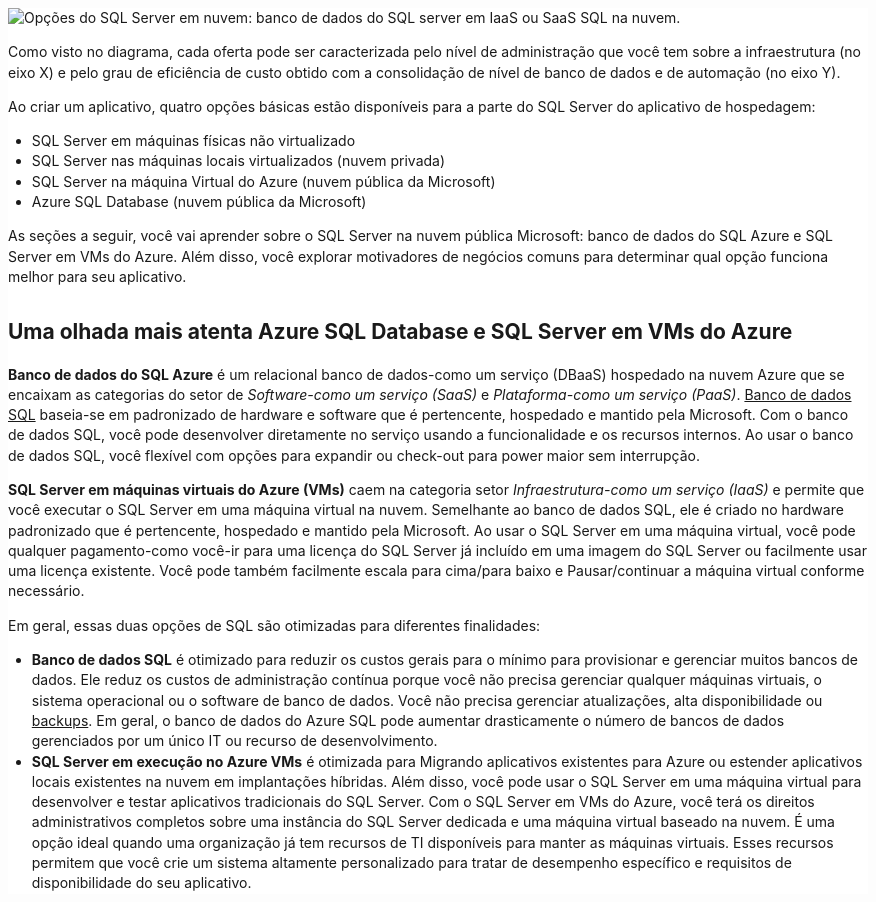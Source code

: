    ![Opções do SQL Server em nuvem: banco de dados do SQL server em IaaS ou SaaS SQL na nuvem.](./media/sql-database-paas-vs-sql-server-iaas/SQLIAAS_SQL_Server_Cloud_Continuum.png)

Como visto no diagrama, cada oferta pode ser caracterizada pelo nível de administração que você tem sobre a infraestrutura (no eixo X) e pelo grau de eficiência de custo obtido com a consolidação de nível de banco de dados e de automação (no eixo Y).

Ao criar um aplicativo, quatro opções básicas estão disponíveis para a parte do SQL Server do aplicativo de hospedagem:

- SQL Server em máquinas físicas não virtualizado
- SQL Server nas máquinas locais virtualizados (nuvem privada)
- SQL Server na máquina Virtual do Azure (nuvem pública da Microsoft)
- Azure SQL Database (nuvem pública da Microsoft)

As seções a seguir, você vai aprender sobre o SQL Server na nuvem pública Microsoft: banco de dados do SQL Azure e SQL Server em VMs do Azure. Além disso, você explorar motivadores de negócios comuns para determinar qual opção funciona melhor para seu aplicativo.

## <a name="a-closer-look-at-azure-sql-database-and-sql-server-on-azure-vms"></a>Uma olhada mais atenta Azure SQL Database e SQL Server em VMs do Azure

**Banco de dados do SQL Azure** é um relacional banco de dados-como um serviço (DBaaS) hospedado na nuvem Azure que se encaixam as categorias do setor de *Software-como um serviço (SaaS)* e *Plataforma-como um serviço (PaaS)*. [Banco de dados SQL](sql-database-technical-overview.md) baseia-se em padronizado de hardware e software que é pertencente, hospedado e mantido pela Microsoft. Com o banco de dados SQL, você pode desenvolver diretamente no serviço usando a funcionalidade e os recursos internos. Ao usar o banco de dados SQL, você flexível com opções para expandir ou check-out para power maior sem interrupção.

**SQL Server em máquinas virtuais do Azure (VMs)** caem na categoria setor *Infraestrutura-como um serviço (IaaS)* e permite que você executar o SQL Server em uma máquina virtual na nuvem. Semelhante ao banco de dados SQL, ele é criado no hardware padronizado que é pertencente, hospedado e mantido pela Microsoft. Ao usar o SQL Server em uma máquina virtual, você pode qualquer pagamento-como você-ir para uma licença do SQL Server já incluído em uma imagem do SQL Server ou facilmente usar uma licença existente. Você pode também facilmente escala para cima/para baixo e Pausar/continuar a máquina virtual conforme necessário.

Em geral, essas duas opções de SQL são otimizadas para diferentes finalidades:

- **Banco de dados SQL** é otimizado para reduzir os custos gerais para o mínimo para provisionar e gerenciar muitos bancos de dados. Ele reduz os custos de administração contínua porque você não precisa gerenciar qualquer máquinas virtuais, o sistema operacional ou o software de banco de dados. Você não precisa gerenciar atualizações, alta disponibilidade ou [backups](sql-database-automated-backups.md). Em geral, o banco de dados do Azure SQL pode aumentar drasticamente o número de bancos de dados gerenciados por um único IT ou recurso de desenvolvimento.
- **SQL Server em execução no Azure VMs** é otimizada para Migrando aplicativos existentes para Azure ou estender aplicativos locais existentes na nuvem em implantações híbridas. Além disso, você pode usar o SQL Server em uma máquina virtual para desenvolver e testar aplicativos tradicionais do SQL Server. Com o SQL Server em VMs do Azure, você terá os direitos administrativos completos sobre uma instância do SQL Server dedicada e uma máquina virtual baseado na nuvem. É uma opção ideal quando uma organização já tem recursos de TI disponíveis para manter as máquinas virtuais. Esses recursos permitem que você crie um sistema altamente personalizado para tratar de desempenho específico e requisitos de disponibilidade do seu aplicativo.
